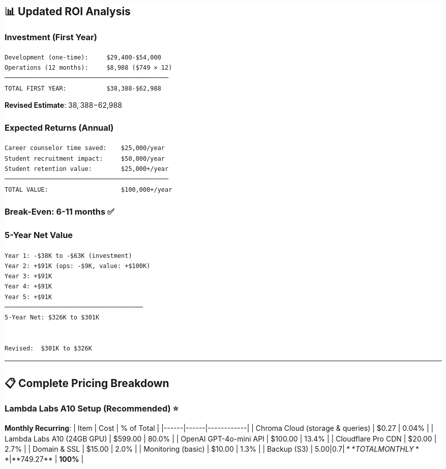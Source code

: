 
## 📊 Updated ROI Analysis

### Investment (First Year)
```
Development (one-time):     $29,400-$54,000
Operations (12 months):     $8,988 ($749 × 12)
─────────────────────────────────────────────
TOTAL FIRST YEAR:           $38,388-$62,988
```


**Revised Estimate**: $38,388-$62,988  


### Expected Returns (Annual)
```
Career counselor time saved:    $25,000/year
Student recruitment impact:     $50,000/year
Student retention value:        $25,000+/year
─────────────────────────────────────────────
TOTAL VALUE:                    $100,000+/year
```

### Break-Even: **6-11 months** ✅

### 5-Year Net Value
```
Year 1: -$38K to -$63K (investment)
Year 2: +$91K (ops: -$9K, value: +$100K)
Year 3: +$91K
Year 4: +$91K
Year 5: +$91K
──────────────────────────────────────
5-Year Net: $326K to $301K


Revised:  $301K to $326K

```

---

## 📋 Complete Pricing Breakdown

### Lambda Labs A10 Setup (Recommended) ⭐

**Monthly Recurring**:
| Item | Cost | % of Total |
|------|------|------------|
| Chroma Cloud (storage & queries) | $0.27 | 0.04% |
| Lambda Labs A10 (24GB GPU) | $599.00 | 80.0% |
| OpenAI GPT-4o-mini API | $100.00 | 13.4% |
| Cloudflare Pro CDN | $20.00 | 2.7% |
| Domain & SSL | $15.00 | 2.0% |
| Monitoring (basic) | $10.00 | 1.3% |
| Backup (S3) | $5.00 | 0.7% |
| **TOTAL MONTHLY** | **$749.27** | **100%** |
